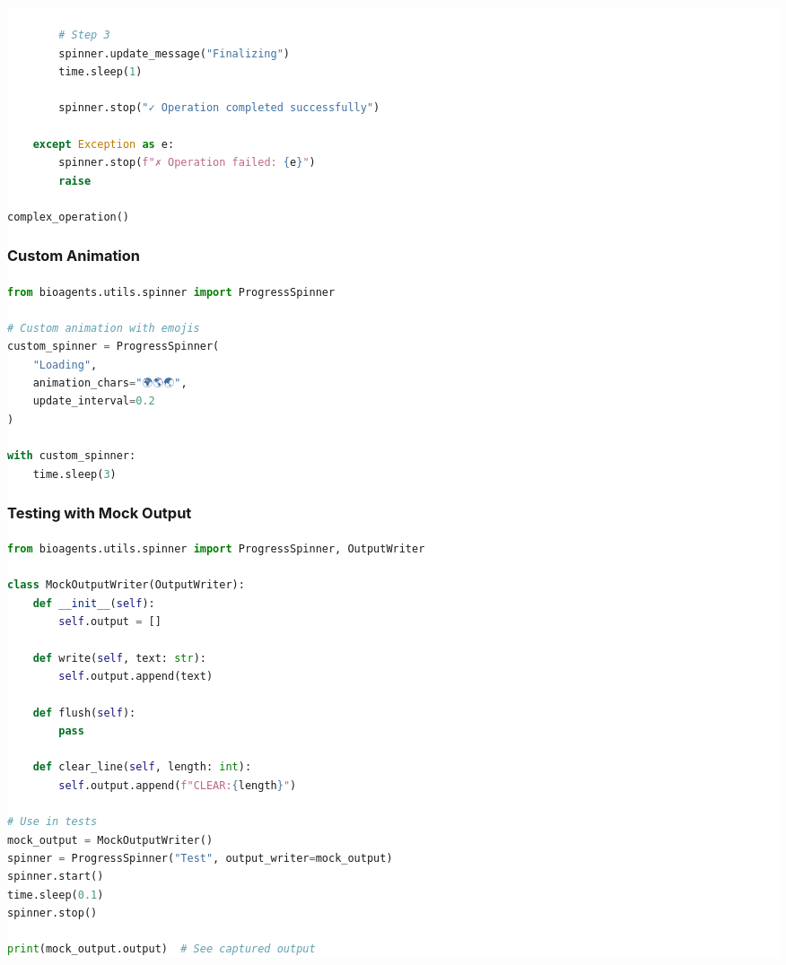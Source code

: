```python
        
        # Step 3
        spinner.update_message("Finalizing")
        time.sleep(1)
        
        spinner.stop("✓ Operation completed successfully")
        
    except Exception as e:
        spinner.stop(f"✗ Operation failed: {e}")
        raise

complex_operation()
```

### Custom Animation

```python
from bioagents.utils.spinner import ProgressSpinner

# Custom animation with emojis
custom_spinner = ProgressSpinner(
    "Loading",
    animation_chars="🌍🌎🌏",
    update_interval=0.2
)

with custom_spinner:
    time.sleep(3)
```

### Testing with Mock Output

```python
from bioagents.utils.spinner import ProgressSpinner, OutputWriter

class MockOutputWriter(OutputWriter):
    def __init__(self):
        self.output = []
    
    def write(self, text: str):
        self.output.append(text)
    
    def flush(self):
        pass
    
    def clear_line(self, length: int):
        self.output.append(f"CLEAR:{length}")

# Use in tests
mock_output = MockOutputWriter()
spinner = ProgressSpinner("Test", output_writer=mock_output)
spinner.start()
time.sleep(0.1)
spinner.stop()

print(mock_output.output)  # See captured output
```
